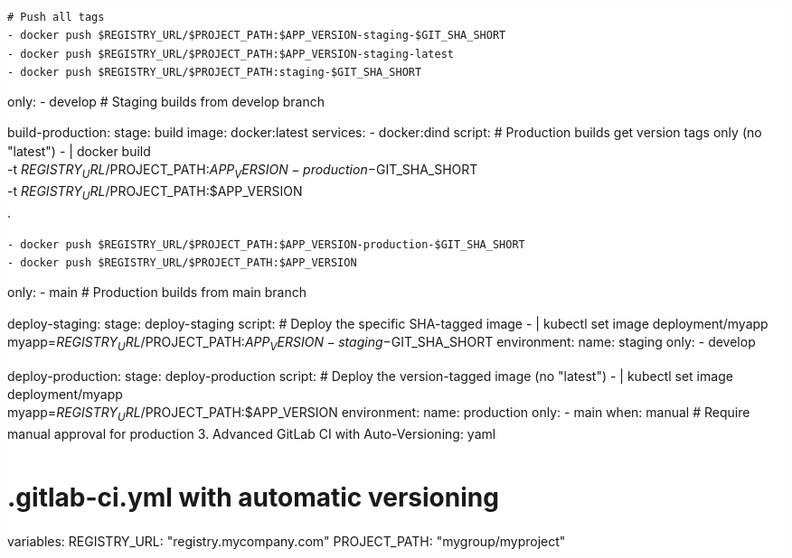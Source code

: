     # Push all tags
    - docker push $REGISTRY_URL/$PROJECT_PATH:$APP_VERSION-staging-$GIT_SHA_SHORT
    - docker push $REGISTRY_URL/$PROJECT_PATH:$APP_VERSION-staging-latest
    - docker push $REGISTRY_URL/$PROJECT_PATH:staging-$GIT_SHA_SHORT
  only:
    - develop  # Staging builds from develop branch

build-production:
  stage: build
  image: docker:latest
  services:
    - docker:dind
  script:
    # Production builds get version tags only (no "latest")
    - |
      docker build \
        -t $REGISTRY_URL/$PROJECT_PATH:$APP_VERSION-production-$GIT_SHA_SHORT \
        -t $REGISTRY_URL/$PROJECT_PATH:$APP_VERSION \
        .
    
    - docker push $REGISTRY_URL/$PROJECT_PATH:$APP_VERSION-production-$GIT_SHA_SHORT
    - docker push $REGISTRY_URL/$PROJECT_PATH:$APP_VERSION
  only:
    - main  # Production builds from main branch

deploy-staging:
  stage: deploy-staging
  script:
    # Deploy the specific SHA-tagged image
    - |
      kubectl set image deployment/myapp \
        myapp=$REGISTRY_URL/$PROJECT_PATH:$APP_VERSION-staging-$GIT_SHA_SHORT
  environment:
    name: staging
  only:
    - develop

deploy-production:
  stage: deploy-production
  script:
    # Deploy the version-tagged image (no "latest")
    - |
      kubectl set image deployment/myapp \
        myapp=$REGISTRY_URL/$PROJECT_PATH:$APP_VERSION
  environment:
    name: production
  only:
    - main
  when: manual  # Require manual approval for production
3. Advanced GitLab CI with Auto-Versioning:
yaml
# .gitlab-ci.yml with automatic versioning
variables:
  REGISTRY_URL: "registry.mycompany.com"
  PROJECT_PATH: "mygroup/myproject"
